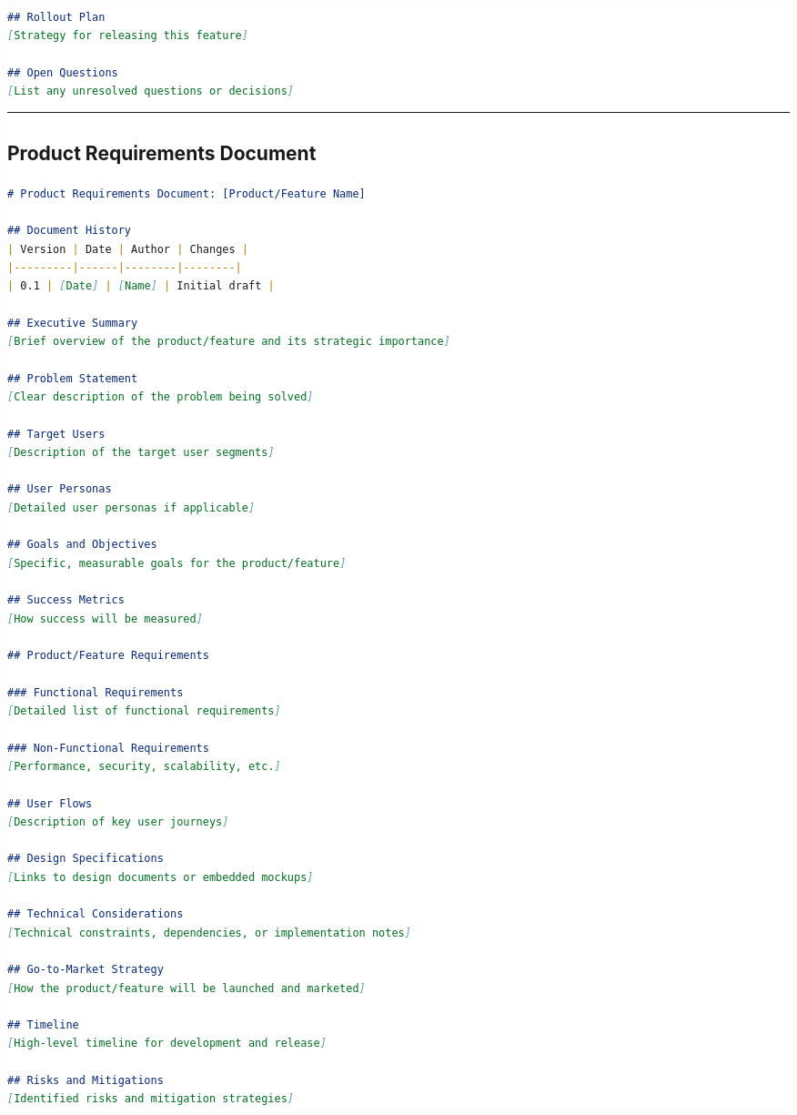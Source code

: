 ```markdown
## Rollout Plan
[Strategy for releasing this feature]

## Open Questions
[List any unresolved questions or decisions]
```

---

## Product Requirements Document

```markdown
# Product Requirements Document: [Product/Feature Name]

## Document History
| Version | Date | Author | Changes |
|---------|------|--------|--------|
| 0.1 | [Date] | [Name] | Initial draft |

## Executive Summary
[Brief overview of the product/feature and its strategic importance]

## Problem Statement
[Clear description of the problem being solved]

## Target Users
[Description of the target user segments]

## User Personas
[Detailed user personas if applicable]

## Goals and Objectives
[Specific, measurable goals for the product/feature]

## Success Metrics
[How success will be measured]

## Product/Feature Requirements

### Functional Requirements
[Detailed list of functional requirements]

### Non-Functional Requirements
[Performance, security, scalability, etc.]

## User Flows
[Description of key user journeys]

## Design Specifications
[Links to design documents or embedded mockups]

## Technical Considerations
[Technical constraints, dependencies, or implementation notes]

## Go-to-Market Strategy
[How the product/feature will be launched and marketed]

## Timeline
[High-level timeline for development and release]

## Risks and Mitigations
[Identified risks and mitigation strategies]

```